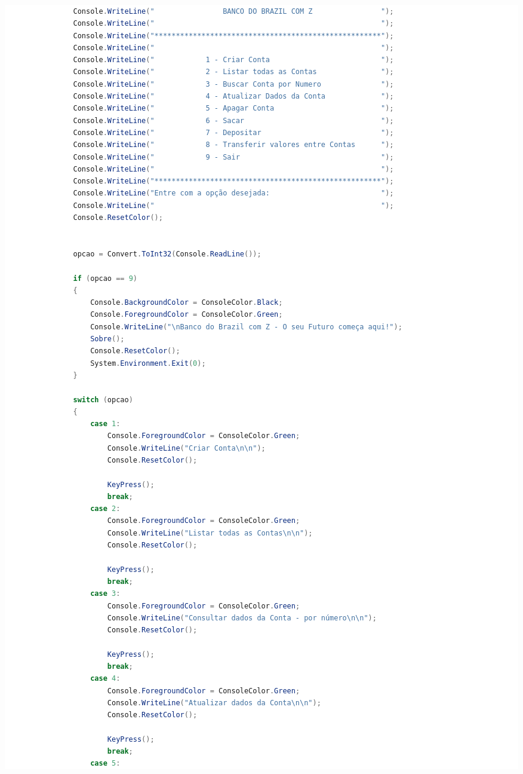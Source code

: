 ```c#
                Console.WriteLine("                BANCO DO BRAZIL COM Z                ");
                Console.WriteLine("                                                     ");
                Console.WriteLine("*****************************************************");
                Console.WriteLine("                                                     ");
                Console.WriteLine("            1 - Criar Conta                          ");
                Console.WriteLine("            2 - Listar todas as Contas               ");
                Console.WriteLine("            3 - Buscar Conta por Numero              ");
                Console.WriteLine("            4 - Atualizar Dados da Conta             ");
                Console.WriteLine("            5 - Apagar Conta                         ");
                Console.WriteLine("            6 - Sacar                                ");
                Console.WriteLine("            7 - Depositar                            ");
                Console.WriteLine("            8 - Transferir valores entre Contas      ");
                Console.WriteLine("            9 - Sair                                 ");
                Console.WriteLine("                                                     ");
                Console.WriteLine("*****************************************************");
                Console.WriteLine("Entre com a opção desejada:                          ");
                Console.WriteLine("                                                     ");
                Console.ResetColor();


                opcao = Convert.ToInt32(Console.ReadLine());

                if (opcao == 9)
                {
                    Console.BackgroundColor = ConsoleColor.Black;
                    Console.ForegroundColor = ConsoleColor.Green;
                    Console.WriteLine("\nBanco do Brazil com Z - O seu Futuro começa aqui!");
                    Sobre();
                    Console.ResetColor();
                    System.Environment.Exit(0);
                }

                switch (opcao)
                {
                    case 1:
                        Console.ForegroundColor = ConsoleColor.Green;
                        Console.WriteLine("Criar Conta\n\n");
                        Console.ResetColor();

                        KeyPress();
                        break;
                    case 2:
                        Console.ForegroundColor = ConsoleColor.Green;
                        Console.WriteLine("Listar todas as Contas\n\n");
                        Console.ResetColor();

                        KeyPress();
                        break;
                    case 3:
                        Console.ForegroundColor = ConsoleColor.Green;
                        Console.WriteLine("Consultar dados da Conta - por número\n\n");
                        Console.ResetColor();

                        KeyPress();
                        break;
                    case 4:
                        Console.ForegroundColor = ConsoleColor.Green;
                        Console.WriteLine("Atualizar dados da Conta\n\n");
                        Console.ResetColor();

                        KeyPress();
                        break;
                    case 5:
```